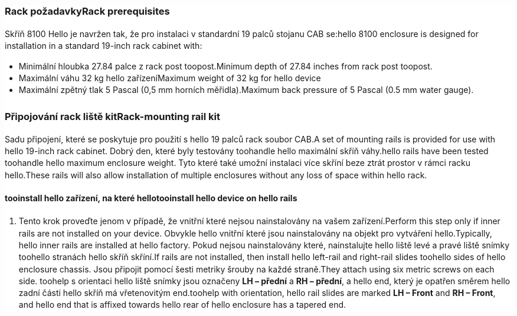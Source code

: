 ### <a name="rack-prerequisites"></a><span data-ttu-id="80ab6-164">Rack požadavky</span><span class="sxs-lookup"><span data-stu-id="80ab6-164">Rack prerequisites</span></span>
<span data-ttu-id="80ab6-165">Skříň 8100 Hello je navržen tak, že pro instalaci v standardní 19 palců stojanu CAB se:</span><span class="sxs-lookup"><span data-stu-id="80ab6-165">hello 8100 enclosure is designed for installation in a standard 19-inch rack cabinet with:</span></span>

* <span data-ttu-id="80ab6-166">Minimální hloubka 27.84 palce z rack post toopost.</span><span class="sxs-lookup"><span data-stu-id="80ab6-166">Minimum depth of 27.84 inches from rack post toopost.</span></span>
* <span data-ttu-id="80ab6-167">Maximální váhu 32 kg hello zařízení</span><span class="sxs-lookup"><span data-stu-id="80ab6-167">Maximum weight of 32 kg for hello device</span></span>
* <span data-ttu-id="80ab6-168">Maximální zpětný tlak 5 Pascal (0,5 mm horních měřidla).</span><span class="sxs-lookup"><span data-stu-id="80ab6-168">Maximum back pressure of 5 Pascal (0.5 mm water gauge).</span></span>

### <a name="rack-mounting-rail-kit"></a><span data-ttu-id="80ab6-169">Připojování rack liště kit</span><span class="sxs-lookup"><span data-stu-id="80ab6-169">Rack-mounting rail kit</span></span>
<span data-ttu-id="80ab6-170">Sadu připojení, které se poskytuje pro použití s hello 19 palců rack soubor CAB.</span><span class="sxs-lookup"><span data-stu-id="80ab6-170">A set of mounting rails is provided for use with hello 19-inch rack cabinet.</span></span> <span data-ttu-id="80ab6-171">Dobrý den, které byly testovány toohandle hello maximální skříň váhy.</span><span class="sxs-lookup"><span data-stu-id="80ab6-171">hello rails have been tested toohandle hello maximum enclosure weight.</span></span> <span data-ttu-id="80ab6-172">Tyto které také umožní instalaci více skříní beze ztrát prostor v rámci racku hello.</span><span class="sxs-lookup"><span data-stu-id="80ab6-172">These rails will also allow installation of multiple enclosures without any loss of space within hello rack.</span></span>

#### <a name="tooinstall-hello-device-on-hello-rails"></a><span data-ttu-id="80ab6-173">tooinstall hello zařízení, na které hello</span><span class="sxs-lookup"><span data-stu-id="80ab6-173">tooinstall hello device on hello rails</span></span>
1. <span data-ttu-id="80ab6-174">Tento krok proveďte jenom v případě, že vnitřní které nejsou nainstalovány na vašem zařízení.</span><span class="sxs-lookup"><span data-stu-id="80ab6-174">Perform this step only if inner rails are not installed on your device.</span></span> <span data-ttu-id="80ab6-175">Obvykle hello vnitřní které jsou nainstalovány na objekt pro vytváření hello.</span><span class="sxs-lookup"><span data-stu-id="80ab6-175">Typically, hello inner rails are installed at hello factory.</span></span> <span data-ttu-id="80ab6-176">Pokud nejsou nainstalovány které, nainstalujte hello liště levé a pravé liště snímky toohello stranách hello skříň skříní.</span><span class="sxs-lookup"><span data-stu-id="80ab6-176">If rails are not installed, then install hello left-rail and right-rail slides toohello sides of hello enclosure chassis.</span></span> <span data-ttu-id="80ab6-177">Jsou připojit pomocí šesti metriky šrouby na každé straně.</span><span class="sxs-lookup"><span data-stu-id="80ab6-177">They attach using six metric screws on each side.</span></span> <span data-ttu-id="80ab6-178">toohelp s orientaci hello liště snímky jsou označeny **LH – přední** a **RH – přední**, a hello end, který je opatřen směrem hello zadní části hello skříň má vřetenovitým end.</span><span class="sxs-lookup"><span data-stu-id="80ab6-178">toohelp with orientation, hello rail slides are marked **LH – Front** and **RH – Front**, and hello end that is affixed towards hello rear of hello enclosure has a tapered end.</span></span><br/>
   